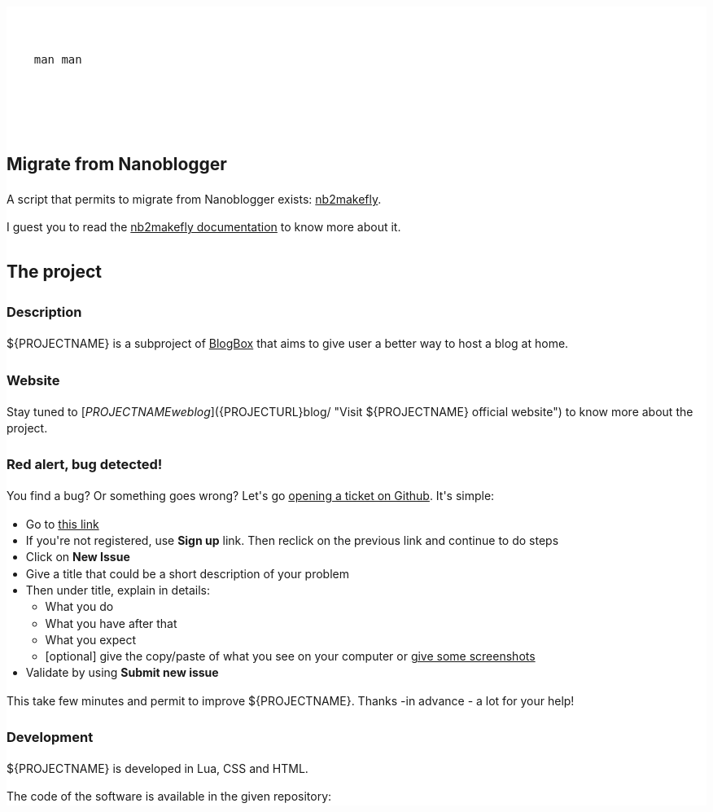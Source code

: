 <pre name="code" class="Xml">
    <pre name="code" class="Bash">
    
    man man
    </pre>
</pre>

## Migrate from Nanoblogger

A script that permits to migrate from Nanoblogger exists: [nb2makefly](http://github.com/blankoworld/nb2makefly "Discover nb2makefly").

I guest you to read the [nb2makefly documentation](https://github.com/blankoworld/nb2makefly/blob/master/README.en.md "Read the nb2makefly documentation") to know more about it.

## The project

### Description

${PROJECTNAME} is a subproject of [BlogBox](http://blogbox.depotoi.re/ "Read more about BlogBox project") that aims to give user a better way to host a blog at home.

### Website

Stay tuned to [${PROJECTNAME} weblog](${PROJECTURL}blog/ "Visit ${PROJECTNAME} official website") to know more about the project.

### Red alert, bug detected!

You find a bug? Or something goes wrong? Let's go [opening a ticket on Github](${GITPROJECT}issues). It's simple:

  * Go to [this link](${GITPROJECT}issues)
  * If you're not registered, use **Sign up** link. Then reclick on the previous link and continue to do steps
  * Click on **New Issue**
  * Give a title that could be a short description of your problem
  * Then under title, explain in details:
    * What you do
    * What you have after that
    * What you expect
    * \[optional\] give the copy/paste of what you see on your computer or [give some screenshots](https://lut.im/)
  * Validate by using **Submit new issue**

This take few minutes and permit to improve ${PROJECTNAME}. Thanks -in advance - a lot for your help!

### Development

${PROJECTNAME} is developed in Lua, CSS and HTML.

The code of the software is available in the given repository:
